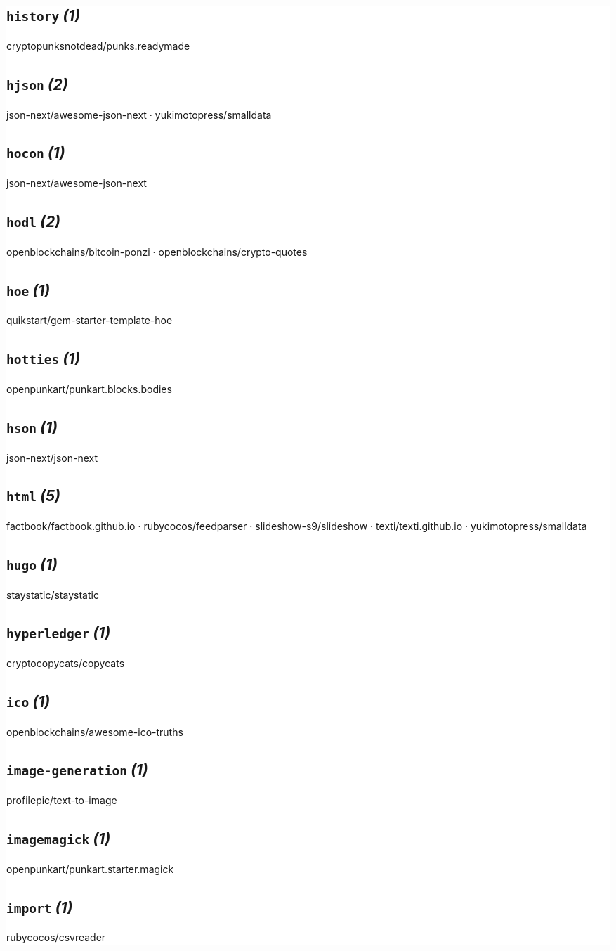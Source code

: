 ## `history` _(1)_
cryptopunksnotdead/punks.readymade

## `hjson` _(2)_
json-next/awesome-json-next · yukimotopress/smalldata

## `hocon` _(1)_
json-next/awesome-json-next

## `hodl` _(2)_
openblockchains/bitcoin-ponzi · openblockchains/crypto-quotes

## `hoe` _(1)_
quikstart/gem-starter-template-hoe

## `hotties` _(1)_
openpunkart/punkart.blocks.bodies

## `hson` _(1)_
json-next/json-next

## `html` _(5)_
factbook/factbook.github.io · rubycocos/feedparser · slideshow-s9/slideshow · texti/texti.github.io · yukimotopress/smalldata

## `hugo` _(1)_
staystatic/staystatic

## `hyperledger` _(1)_
cryptocopycats/copycats

## `ico` _(1)_
openblockchains/awesome-ico-truths

## `image-generation` _(1)_
profilepic/text-to-image

## `imagemagick` _(1)_
openpunkart/punkart.starter.magick

## `import` _(1)_
rubycocos/csvreader
